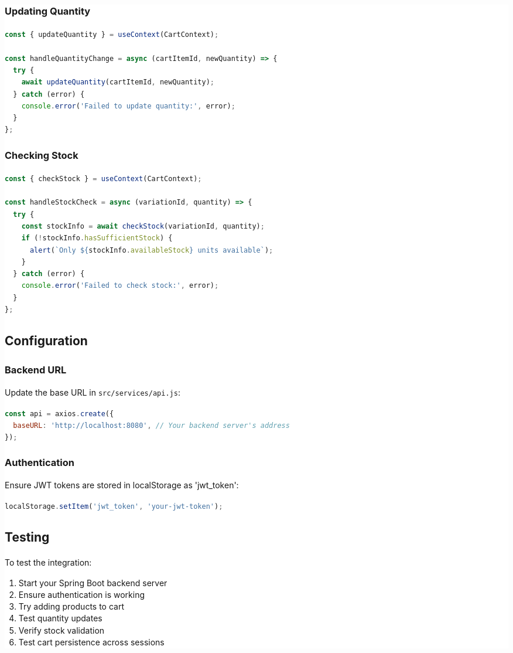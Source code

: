 ### Updating Quantity
```javascript
const { updateQuantity } = useContext(CartContext);

const handleQuantityChange = async (cartItemId, newQuantity) => {
  try {
    await updateQuantity(cartItemId, newQuantity);
  } catch (error) {
    console.error('Failed to update quantity:', error);
  }
};
```

### Checking Stock
```javascript
const { checkStock } = useContext(CartContext);

const handleStockCheck = async (variationId, quantity) => {
  try {
    const stockInfo = await checkStock(variationId, quantity);
    if (!stockInfo.hasSufficientStock) {
      alert(`Only ${stockInfo.availableStock} units available`);
    }
  } catch (error) {
    console.error('Failed to check stock:', error);
  }
};
```

## Configuration

### Backend URL
Update the base URL in `src/services/api.js`:
```javascript
const api = axios.create({
  baseURL: 'http://localhost:8080', // Your backend server's address
});
```

### Authentication
Ensure JWT tokens are stored in localStorage as 'jwt_token':
```javascript
localStorage.setItem('jwt_token', 'your-jwt-token');
```

## Testing

To test the integration:

1. Start your Spring Boot backend server
2. Ensure authentication is working
3. Try adding products to cart
4. Test quantity updates
5. Verify stock validation
6. Test cart persistence across sessions
